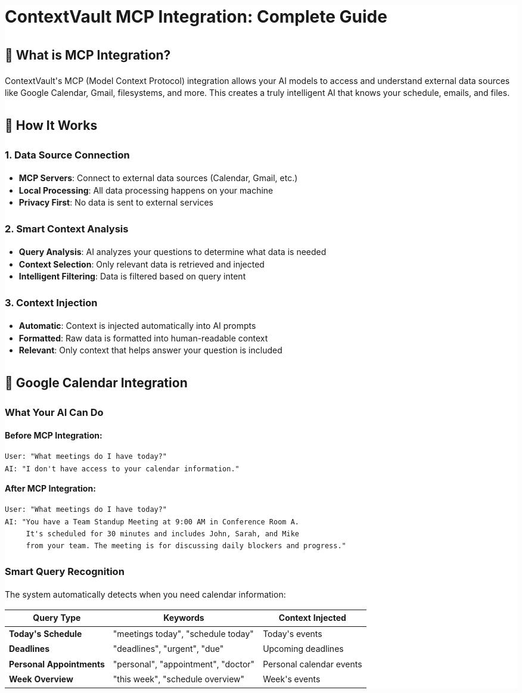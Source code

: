 # ContextVault MCP Integration: Complete Guide

## 🎯 **What is MCP Integration?**

ContextVault's MCP (Model Context Protocol) integration allows your AI models to access and understand external data sources like Google Calendar, Gmail, filesystems, and more. This creates a truly intelligent AI that knows your schedule, emails, and files.

## 🔗 **How It Works**

### **1. Data Source Connection**
- **MCP Servers**: Connect to external data sources (Calendar, Gmail, etc.)
- **Local Processing**: All data processing happens on your machine
- **Privacy First**: No data is sent to external services

### **2. Smart Context Analysis**
- **Query Analysis**: AI analyzes your questions to determine what data is needed
- **Context Selection**: Only relevant data is retrieved and injected
- **Intelligent Filtering**: Data is filtered based on query intent

### **3. Context Injection**
- **Automatic**: Context is injected automatically into AI prompts
- **Formatted**: Raw data is formatted into human-readable context
- **Relevant**: Only context that helps answer your question is included

## 📅 **Google Calendar Integration**

### **What Your AI Can Do**

**Before MCP Integration:**
```
User: "What meetings do I have today?"
AI: "I don't have access to your calendar information."
```

**After MCP Integration:**
```
User: "What meetings do I have today?"
AI: "You have a Team Standup Meeting at 9:00 AM in Conference Room A. 
     It's scheduled for 30 minutes and includes John, Sarah, and Mike 
     from your team. The meeting is for discussing daily blockers and progress."
```

### **Smart Query Recognition**

The system automatically detects when you need calendar information:

| Query Type | Keywords | Context Injected |
|------------|----------|------------------|
| **Today's Schedule** | "meetings today", "schedule today" | Today's events |
| **Deadlines** | "deadlines", "urgent", "due" | Upcoming deadlines |
| **Personal Appointments** | "personal", "appointment", "doctor" | Personal calendar events |
| **Week Overview** | "this week", "schedule overview" | Week's events |

